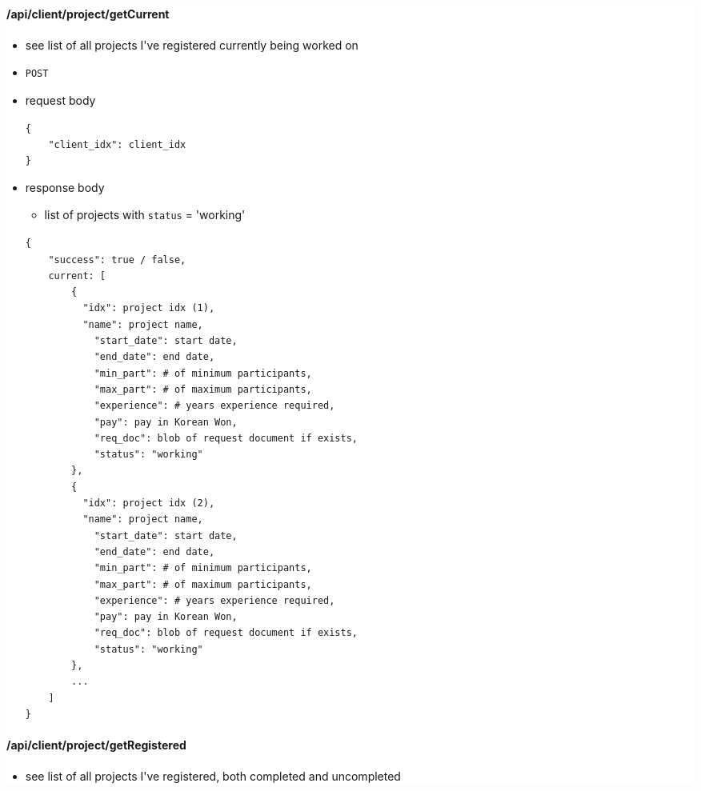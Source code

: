 #### /api/client/project/getCurrent

- see list of all projects I've registered currently being
  worked on

- `POST`

- request body

  ```
  {
      "client_idx": client_idx
  }
  ```

- response body

  - list of projects with `status` = 'working'

  ```
  {
      "success": true / false,
      current: [
          {
          	"idx": project idx (1),
          	"name": project name,
              "start_date": start date,
              "end_date": end date,
              "min_part": # of minimum participants,
              "max_part": # of maximum participants,
              "experience": # years experience required,
              "pay": pay in Korean Won,
              "req_doc": blob of request document if exists,
              "status": "working"
          },
          {
          	"idx": project idx (2),
          	"name": project name,
              "start_date": start date,
              "end_date": end date,
              "min_part": # of minimum participants,
              "max_part": # of maximum participants,
              "experience": # years experience required,
              "pay": pay in Korean Won,
              "req_doc": blob of request document if exists,
              "status": "working"
          },
          ...
      ]
  }
  ```

#### /api/client/project/getRegistered

- see list of all projects I've registered, both completed
  and uncompleted
